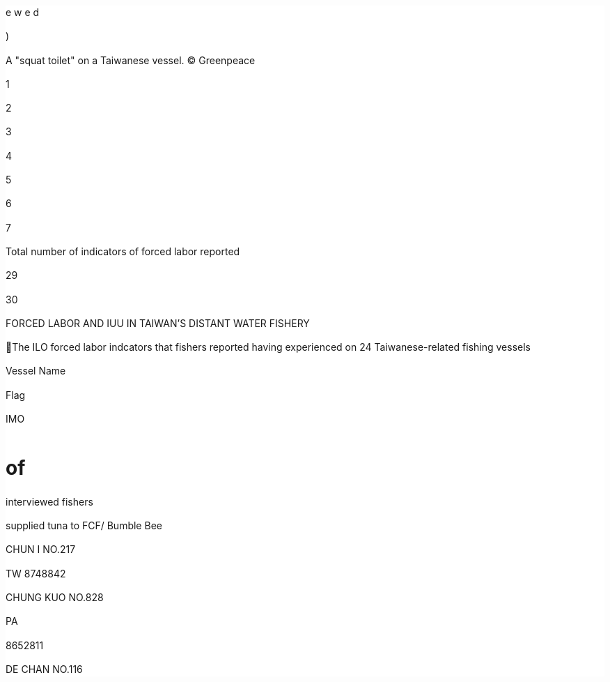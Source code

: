 e
w
e
d

)

A "squat toilet" on a Taiwanese vessel.  © Greenpeace

1

2

3

4

5

6

7

Total number of indicators of forced labor reported

29

30

FORCED LABOR AND IUU IN TAIWAN’S DISTANT WATER FISHERY

The ILO forced labor indcators that fishers reported having
experienced on 24 Taiwanese-related fishing vessels

Vessel Name

Flag

IMO

# of
interviewed
fishers

supplied
tuna
to  FCF/
Bumble
Bee

CHUN I NO.217

TW 8748842

CHUNG KUO NO.828

PA

8652811

DE CHAN NO.116
